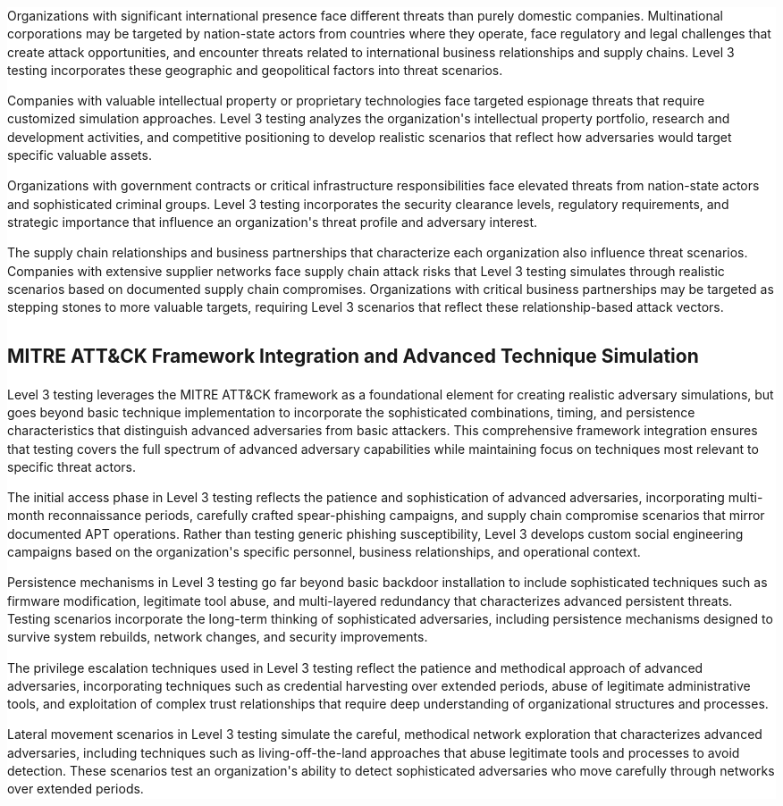 Organizations with significant international presence face different threats than purely domestic companies. Multinational corporations may be targeted by nation-state actors from countries where they operate, face regulatory and legal challenges that create attack opportunities, and encounter threats related to international business relationships and supply chains. Level 3 testing incorporates these geographic and geopolitical factors into threat scenarios.

Companies with valuable intellectual property or proprietary technologies face targeted espionage threats that require customized simulation approaches. Level 3 testing analyzes the organization's intellectual property portfolio, research and development activities, and competitive positioning to develop realistic scenarios that reflect how adversaries would target specific valuable assets.

Organizations with government contracts or critical infrastructure responsibilities face elevated threats from nation-state actors and sophisticated criminal groups. Level 3 testing incorporates the security clearance levels, regulatory requirements, and strategic importance that influence an organization's threat profile and adversary interest.

The supply chain relationships and business partnerships that characterize each organization also influence threat scenarios. Companies with extensive supplier networks face supply chain attack risks that Level 3 testing simulates through realistic scenarios based on documented supply chain compromises. Organizations with critical business partnerships may be targeted as stepping stones to more valuable targets, requiring Level 3 scenarios that reflect these relationship-based attack vectors.

## MITRE ATT&CK Framework Integration and Advanced Technique Simulation

Level 3 testing leverages the MITRE ATT&CK framework as a foundational element for creating realistic adversary simulations, but goes beyond basic technique implementation to incorporate the sophisticated combinations, timing, and persistence characteristics that distinguish advanced adversaries from basic attackers. This comprehensive framework integration ensures that testing covers the full spectrum of advanced adversary capabilities while maintaining focus on techniques most relevant to specific threat actors.

The initial access phase in Level 3 testing reflects the patience and sophistication of advanced adversaries, incorporating multi-month reconnaissance periods, carefully crafted spear-phishing campaigns, and supply chain compromise scenarios that mirror documented APT operations. Rather than testing generic phishing susceptibility, Level 3 develops custom social engineering campaigns based on the organization's specific personnel, business relationships, and operational context.

Persistence mechanisms in Level 3 testing go far beyond basic backdoor installation to include sophisticated techniques such as firmware modification, legitimate tool abuse, and multi-layered redundancy that characterizes advanced persistent threats. Testing scenarios incorporate the long-term thinking of sophisticated adversaries, including persistence mechanisms designed to survive system rebuilds, network changes, and security improvements.

The privilege escalation techniques used in Level 3 testing reflect the patience and methodical approach of advanced adversaries, incorporating techniques such as credential harvesting over extended periods, abuse of legitimate administrative tools, and exploitation of complex trust relationships that require deep understanding of organizational structures and processes.

Lateral movement scenarios in Level 3 testing simulate the careful, methodical network exploration that characterizes advanced adversaries, including techniques such as living-off-the-land approaches that abuse legitimate tools and processes to avoid detection. These scenarios test an organization's ability to detect sophisticated adversaries who move carefully through networks over extended periods.
